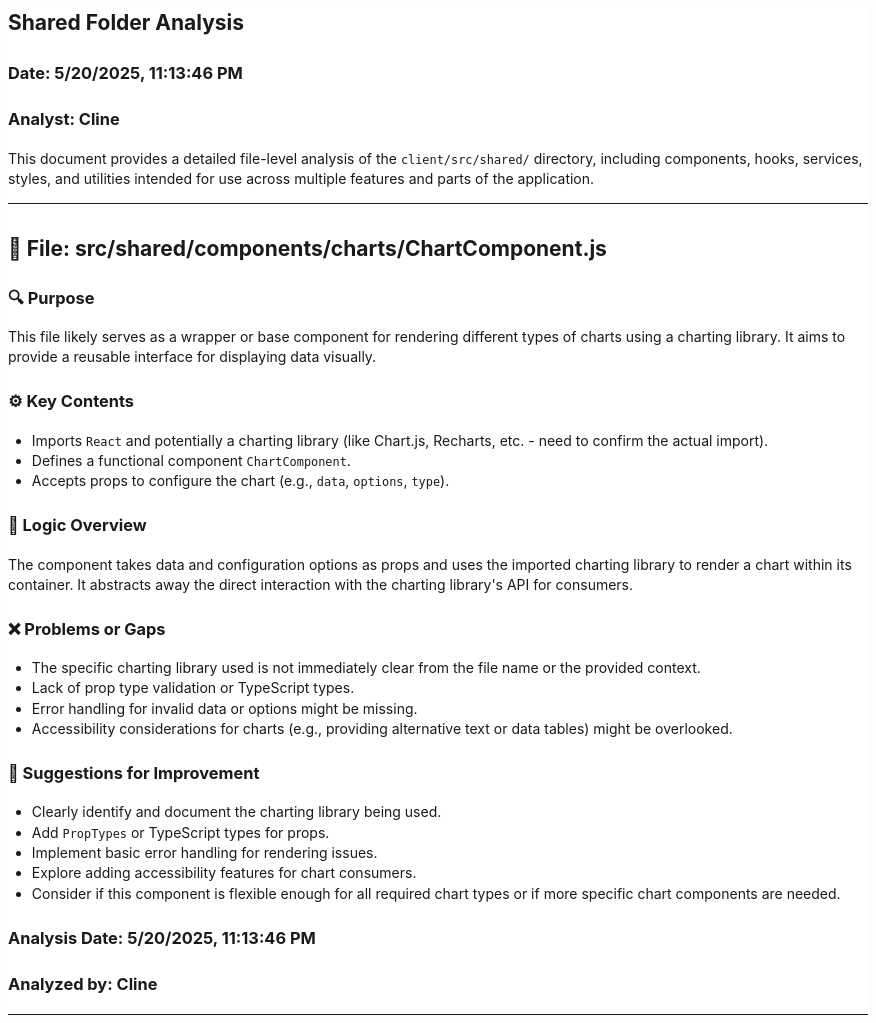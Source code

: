 ## Shared Folder Analysis

### Date: 5/20/2025, 11:13:46 PM
### Analyst: Cline

This document provides a detailed file-level analysis of the `client/src/shared/` directory, including components, hooks, services, styles, and utilities intended for use across multiple features and parts of the application.

---

## 📄 File: src/shared/components/charts/ChartComponent.js

### 🔍 Purpose
This file likely serves as a wrapper or base component for rendering different types of charts using a charting library. It aims to provide a reusable interface for displaying data visually.

### ⚙️ Key Contents
- Imports `React` and potentially a charting library (like Chart.js, Recharts, etc. - need to confirm the actual import).
- Defines a functional component `ChartComponent`.
- Accepts props to configure the chart (e.g., `data`, `options`, `type`).

### 🧠 Logic Overview
The component takes data and configuration options as props and uses the imported charting library to render a chart within its container. It abstracts away the direct interaction with the charting library's API for consumers.

### ❌ Problems or Gaps
- The specific charting library used is not immediately clear from the file name or the provided context.
- Lack of prop type validation or TypeScript types.
- Error handling for invalid data or options might be missing.
- Accessibility considerations for charts (e.g., providing alternative text or data tables) might be overlooked.

### 🔄 Suggestions for Improvement
- Clearly identify and document the charting library being used.
- Add `PropTypes` or TypeScript types for props.
- Implement basic error handling for rendering issues.
- Explore adding accessibility features for chart consumers.
- Consider if this component is flexible enough for all required chart types or if more specific chart components are needed.

### Analysis Date: 5/20/2025, 11:13:46 PM
### Analyzed by: Cline

---